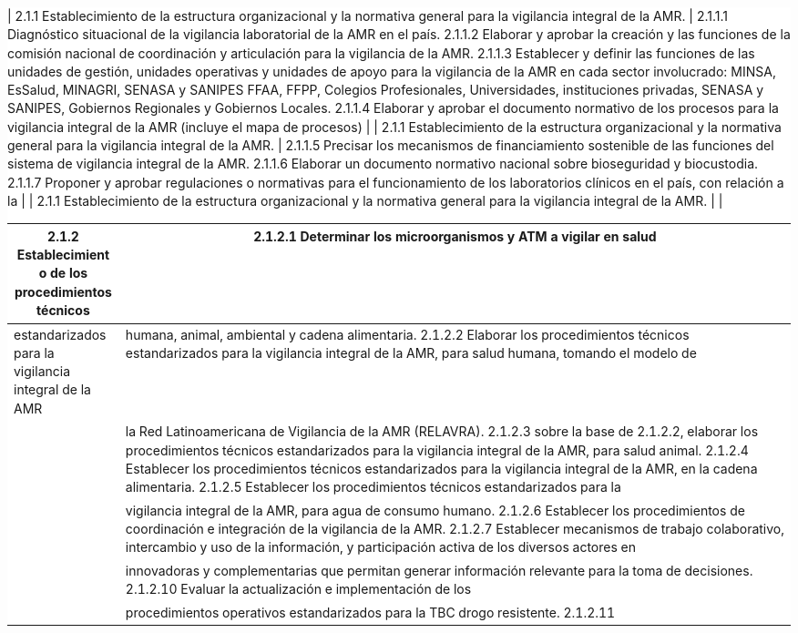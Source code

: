 | 2.1.1 Establecimiento de la estructura organizacional y la  normativa general para la vigilancia integral de la AMR. | 2.1.1.1 Diagnóstico situacional de la vigilancia laboratorial de la AMR en  el país.  2.1.1.2  Elaborar  y  aprobar  la  creación  y  las  funciones  de  la  comisión  nacional  de  coordinación  y  articulación  para  la  vigilancia  de  la  AMR.   2.1.1.3  Establecer  y  definir  las  funciones  de  las  unidades  de  gestión,  unidades operativas y unidades de apoyo para la vigilancia de la AMR en  cada sector involucrado: MINSA, EsSalud, MINAGRI, SENASA y SANIPES  FFAA,  FFPP,  Colegios  Profesionales,  Universidades,  instituciones  privadas, SENASA y SANIPES, Gobiernos Regionales y Gobiernos Locales.  2.1.1.4 Elaborar y aprobar el documento normativo de los procesos para  la vigilancia integral de la AMR (incluye el mapa de procesos) |
| 2.1.1 Establecimiento de la estructura organizacional y la  normativa general para la vigilancia integral de la AMR. | 2.1.1.5  Precisar  los  mecanismos  de  financiamiento  sostenible  de  las  funciones del sistema de vigilancia integral de la AMR.    2.1.1.6 Elaborar un documento normativo nacional sobre bioseguridad  y biocustodia.  2.1.1.7  Proponer  y  aprobar  regulaciones  o  normativas  para  el  funcionamiento de los laboratorios clínicos en el país, con relación a la                                                                                                                                                                                                                                                                                                                                                                                                  |
| 2.1.1 Establecimiento de la estructura organizacional y la  normativa general para la vigilancia integral de la AMR. |                                                                                                                                                                                                                                                                                                                                                                                                                                                                                                                                                                                                                                                                                                                                                                               |

| 2.1.2 Establecimiento de los procedimientos técnicos   | 2.1.2.1  Determinar  los  microorganismos  y  ATM  a  vigilar  en  salud                                                                                                                                                                                                                                                                                                                                                          |
|--------------------------------------------------------|-----------------------------------------------------------------------------------------------------------------------------------------------------------------------------------------------------------------------------------------------------------------------------------------------------------------------------------------------------------------------------------------------------------------------------------|
| estandarizados para la vigilancia integral de la AMR   | humana, animal, ambiental y cadena alimentaria.  2.1.2.2  Elaborar  los  procedimientos  técnicos  estandarizados  para  la  vigilancia integral de la AMR, para salud humana, tomando el modelo de                                                                                                                                                                                                                               |
|                                                        | la Red Latinoamericana de Vigilancia de la AMR (RELAVRA).  2.1.2.3 sobre la base de 2.1.2.2, elaborar los procedimientos técnicos  estandarizados para la vigilancia integral de la AMR, para salud animal.  2.1.2.4  Establecer  los  procedimientos  técnicos  estandarizados  para  la  vigilancia integral de la AMR, en la cadena alimentaria.  2.1.2.5  Establecer  los  procedimientos  técnicos  estandarizados  para  la |
|                                                        | vigilancia integral de la AMR, para agua de consumo humano.  2.1.2.6 Establecer los procedimientos de coordinación e integración de  la vigilancia de la AMR.  2.1.2.7 Establecer mecanismos de trabajo colaborativo, intercambio y  uso de la información, y participación activa de los diversos actores en                                                                                                                     |
|                                                        | innovadoras  y  complementarias  que  permitan  generar  información  relevante para la toma de decisiones.  2.1.2.10  Evaluar  la  actualización  e  implementación  de  los                                                                                                                                                                                                                                                     |
|                                                        | procedimientos operativos estandarizados para la TBC drogo resistente.  2.1.2.11                                                                                                                                                                                                                                                                                                                                                  |